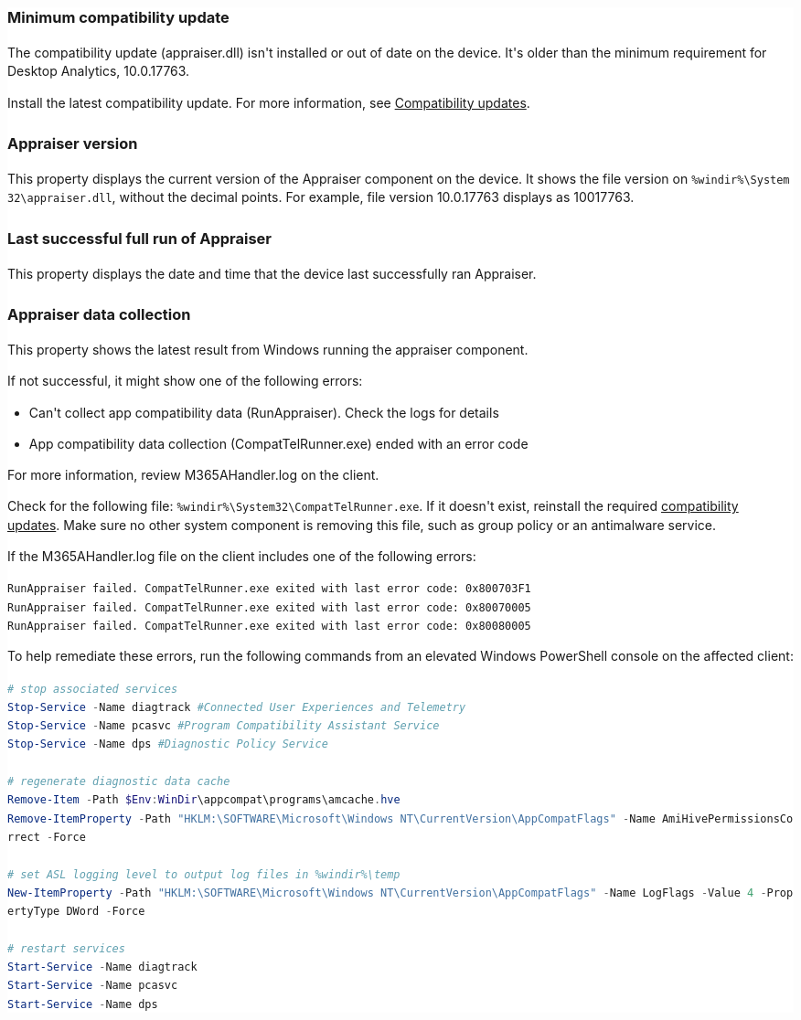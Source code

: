 ### Minimum compatibility update


The compatibility update (appraiser.dll) isn't installed or out of date on the device. It's older than the minimum requirement for Desktop Analytics, 10.0.17763.

Install the latest compatibility update. For more information, see [Compatibility updates](/sccm/desktop-analytics/enroll-devices#bkmk_appraiser).

### Appraiser version

This property displays the current version of the Appraiser component on the device. It shows the file version on `%windir%\System32\appraiser.dll`, without the decimal points. For example, file version 10.0.17763 displays as 10017763.

### Last successful full run of Appraiser

This property displays the date and time that the device last successfully ran Appraiser.

### Appraiser data collection



This property shows the latest result from Windows running the appraiser component.

If not successful, it might show one of the following errors:

- Can't collect app compatibility data (RunAppraiser). Check the logs for details  

- App compatibility data collection (CompatTelRunner.exe) ended with an error code  

For more information, review M365AHandler.log on the client.

Check for the following file: `%windir%\System32\CompatTelRunner.exe`. If it doesn't exist, reinstall the required [compatibility updates](/sccm/desktop-analytics/enroll-devices#bkmk_appraiser). Make sure no other system component is removing this file, such as group policy or an antimalware service.

If the M365AHandler.log file on the client includes one of the following errors:

``` Log
RunAppraiser failed. CompatTelRunner.exe exited with last error code: 0x800703F1
RunAppraiser failed. CompatTelRunner.exe exited with last error code: 0x80070005
RunAppraiser failed. CompatTelRunner.exe exited with last error code: 0x80080005
```

To help remediate these errors, run the following commands from an elevated Windows PowerShell console on the affected client:

```PowerShell
# stop associated services
Stop-Service -Name diagtrack #Connected User Experiences and Telemetry
Stop-Service -Name pcasvc #Program Compatibility Assistant Service
Stop-Service -Name dps #Diagnostic Policy Service

# regenerate diagnostic data cache
Remove-Item -Path $Env:WinDir\appcompat\programs\amcache.hve
Remove-ItemProperty -Path "HKLM:\SOFTWARE\Microsoft\Windows NT\CurrentVersion\AppCompatFlags" -Name AmiHivePermissionsCorrect -Force

# set ASL logging level to output log files in %windir%\temp
New-ItemProperty -Path "HKLM:\SOFTWARE\Microsoft\Windows NT\CurrentVersion\AppCompatFlags" -Name LogFlags -Value 4 -PropertyType DWord -Force

# restart services
Start-Service -Name diagtrack
Start-Service -Name pcasvc
Start-Service -Name dps
```
